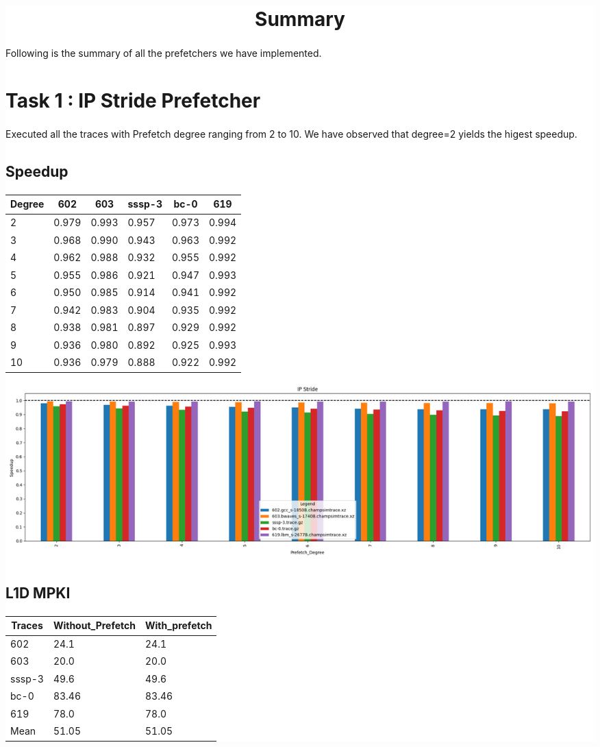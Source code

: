 <p align="center">
  <h1 align="center"> Summary </h1>
  <p>Following is the summary of all the prefetchers we have implemented.</p>
</p>

# Task 1 : IP Stride Prefetcher

Executed all the traces with Prefetch degree ranging from 2 to 10. We have observed that degree=2 yields the higest speedup.
## Speedup

| Degree | 602 | 603 | sssp-3 | bc-0 | 619 |
| ------ | --- | --- | ------ | ---- | --- |
| 2 | 0.979 | 0.993 | 0.957 | 0.973 | 0.994 |
| 3 | 0.968 | 0.990 | 0.943 | 0.963 | 0.992 |
| 4 | 0.962 | 0.988 | 0.932 | 0.955 | 0.992 |
| 5 | 0.955 | 0.986 | 0.921 | 0.947 | 0.993 |
| 6 | 0.950 | 0.985 | 0.914 | 0.941 | 0.992 |
| 7 | 0.942 | 0.983 | 0.904 | 0.935 | 0.992 |
| 8 | 0.938 | 0.981 | 0.897 | 0.929 | 0.992 |
| 9 | 0.936 | 0.980 | 0.892 | 0.925 | 0.993 |
| 10 | 0.936 | 0.979 | 0.888 | 0.922 | 0.992|


![speedup](./plots/ip_stride/speedup.png)

## L1D MPKI

| Traces | Without_Prefetch | With_prefetch |
| ------ | ---------------- | ------------- |
| 602 | 24.1 | 24.1 |
| 603 | 20.0 | 20.0 |
| sssp-3 | 49.6 | 49.6 |
| bc-0 | 83.46 | 83.46 |
| 619 | 78.0 | 78.0 |
| Mean | 51.05 | 51.05 |
